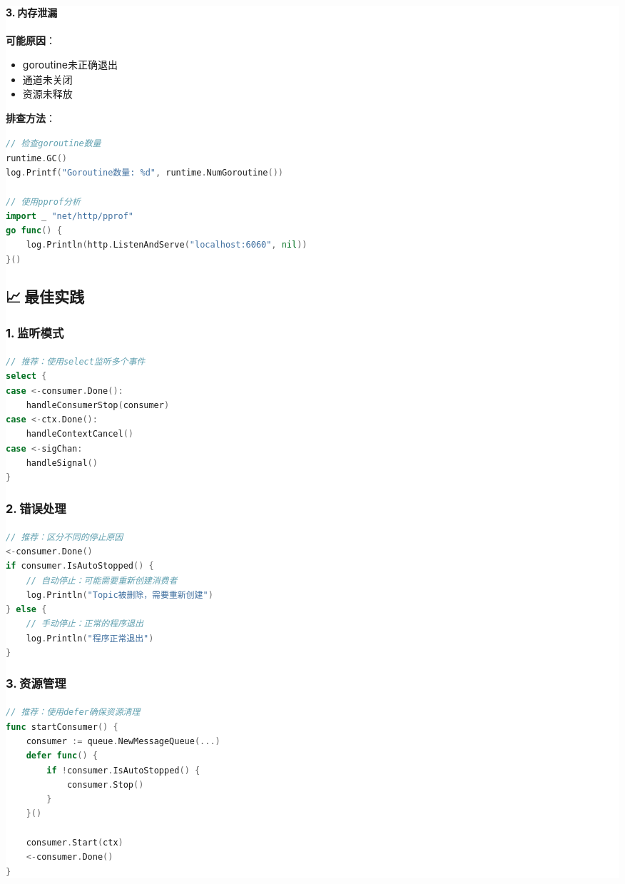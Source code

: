 #### 3. 内存泄漏
**可能原因**：
- goroutine未正确退出
- 通道未关闭
- 资源未释放

**排查方法**：
```go
// 检查goroutine数量
runtime.GC()
log.Printf("Goroutine数量: %d", runtime.NumGoroutine())

// 使用pprof分析
import _ "net/http/pprof"
go func() {
    log.Println(http.ListenAndServe("localhost:6060", nil))
}()
```

## 📈 最佳实践

### 1. 监听模式
```go
// 推荐：使用select监听多个事件
select {
case <-consumer.Done():
    handleConsumerStop(consumer)
case <-ctx.Done():
    handleContextCancel()
case <-sigChan:
    handleSignal()
}
```

### 2. 错误处理
```go
// 推荐：区分不同的停止原因
<-consumer.Done()
if consumer.IsAutoStopped() {
    // 自动停止：可能需要重新创建消费者
    log.Println("Topic被删除，需要重新创建")
} else {
    // 手动停止：正常的程序退出
    log.Println("程序正常退出")
}
```

### 3. 资源管理
```go
// 推荐：使用defer确保资源清理
func startConsumer() {
    consumer := queue.NewMessageQueue(...)
    defer func() {
        if !consumer.IsAutoStopped() {
            consumer.Stop()
        }
    }()
    
    consumer.Start(ctx)
    <-consumer.Done()
}
```
